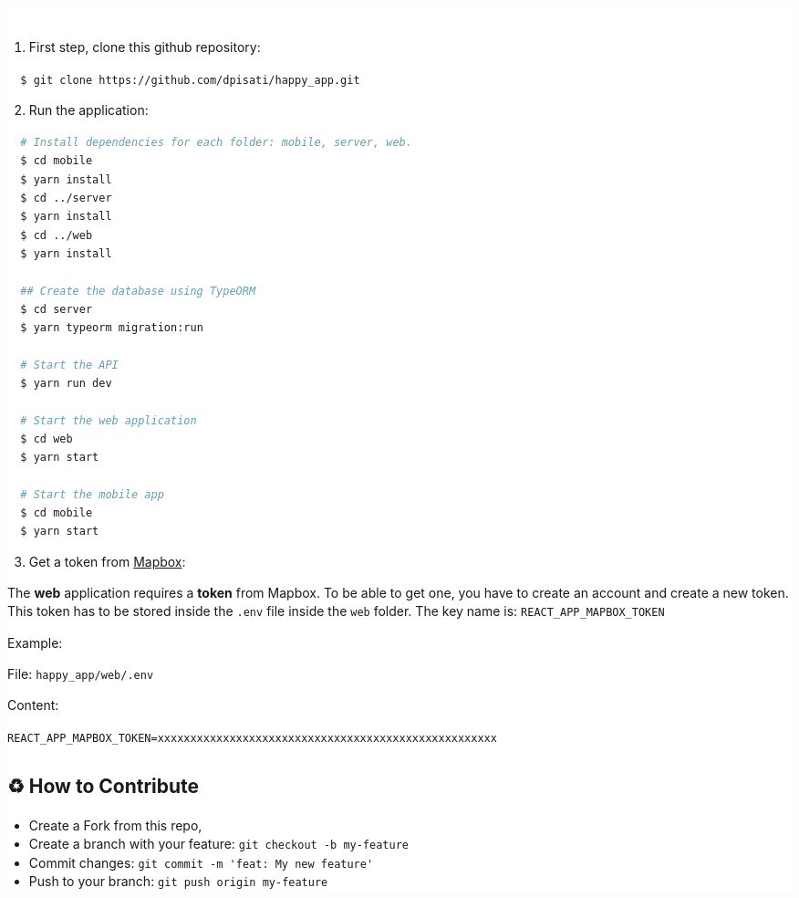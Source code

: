   <br>

1. First step, clone this github repository:

```sh
  $ git clone https://github.com/dpisati/happy_app.git
```

2. Run the application:

```sh
  # Install dependencies for each folder: mobile, server, web.
  $ cd mobile
  $ yarn install
  $ cd ../server
  $ yarn install
  $ cd ../web
  $ yarn install

  ## Create the database using TypeORM
  $ cd server
  $ yarn typeorm migration:run

  # Start the API
  $ yarn run dev

  # Start the web application
  $ cd web
  $ yarn start

  # Start the mobile app
  $ cd mobile
  $ yarn start
```

3. Get a token from [Mapbox](https://docs.mapbox.com/help/how-mapbox-works/access-tokens/):

The **web** application requires a **token** from Mapbox. To be able to get one, you have to create an account and create a new token. This token has to be stored inside the `.env` file inside the `web` folder. The key name is: `REACT_APP_MAPBOX_TOKEN`

Example:

File: `happy_app/web/.env`

Content:

```text
REACT_APP_MAPBOX_TOKEN=xxxxxxxxxxxxxxxxxxxxxxxxxxxxxxxxxxxxxxxxxxxxxxxxxxxx
```

<a id="how-to-contribute"></a>

## :recycle: How to Contribute

- Create a Fork from this repo,
- Create a branch with your feature: `git checkout -b my-feature`
- Commit changes: `git commit -m 'feat: My new feature'`
- Push to your branch: `git push origin my-feature`
